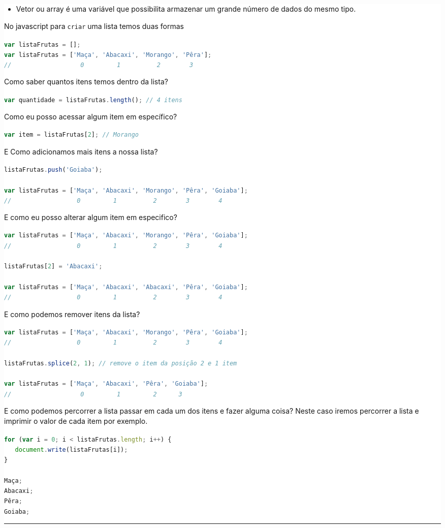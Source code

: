 -  Vetor ou array é uma variável que possibilita armazenar um grande número de dados do mesmo tipo.

No javascript para `criar` uma lista temos duas formas

```js
var listaFrutas = [];
var listaFrutas = ['Maça', 'Abacaxi', 'Morango', 'Pêra'];
//                   0         1          2        3
```

Como saber quantos itens temos dentro da lista?

```js
var quantidade = listaFrutas.length(); // 4 itens
```

Como eu posso acessar algum item em específico?

```js
var item = listaFrutas[2]; // Morango
```

E Como adicionamos mais itens a nossa lista?

```js
listaFrutas.push('Goiaba');

var listaFrutas = ['Maça', 'Abacaxi', 'Morango', 'Pêra', 'Goiaba'];
//                  0         1          2        3        4
```

E como eu posso alterar algum item em especifico?

```js
var listaFrutas = ['Maça', 'Abacaxi', 'Morango', 'Pêra', 'Goiaba'];
//                  0         1          2        3        4

listaFrutas[2] = 'Abacaxi';

var listaFrutas = ['Maça', 'Abacaxi', 'Abacaxi', 'Pêra', 'Goiaba'];
//                  0         1          2        3        4
```

E como podemos remover itens da lista?

```js
var listaFrutas = ['Maça', 'Abacaxi', 'Morango', 'Pêra', 'Goiaba'];
//                  0         1          2        3        4

listaFrutas.splice(2, 1); // remove o item da posição 2 e 1 item

var listaFrutas = ['Maça', 'Abacaxi', 'Pêra', 'Goiaba'];
//                   0         1         2      3
```

E como podemos percorrer a lista passar em cada um dos itens e fazer alguma coisa? Neste caso iremos percorrer a lista e imprimir o valor de cada item por exemplo.

```js
for (var i = 0; i < listaFrutas.length; i++) {
   document.write(listaFrutas[i]);
}

Maça;
Abacaxi;
Pêra;
Goiaba;
```

---